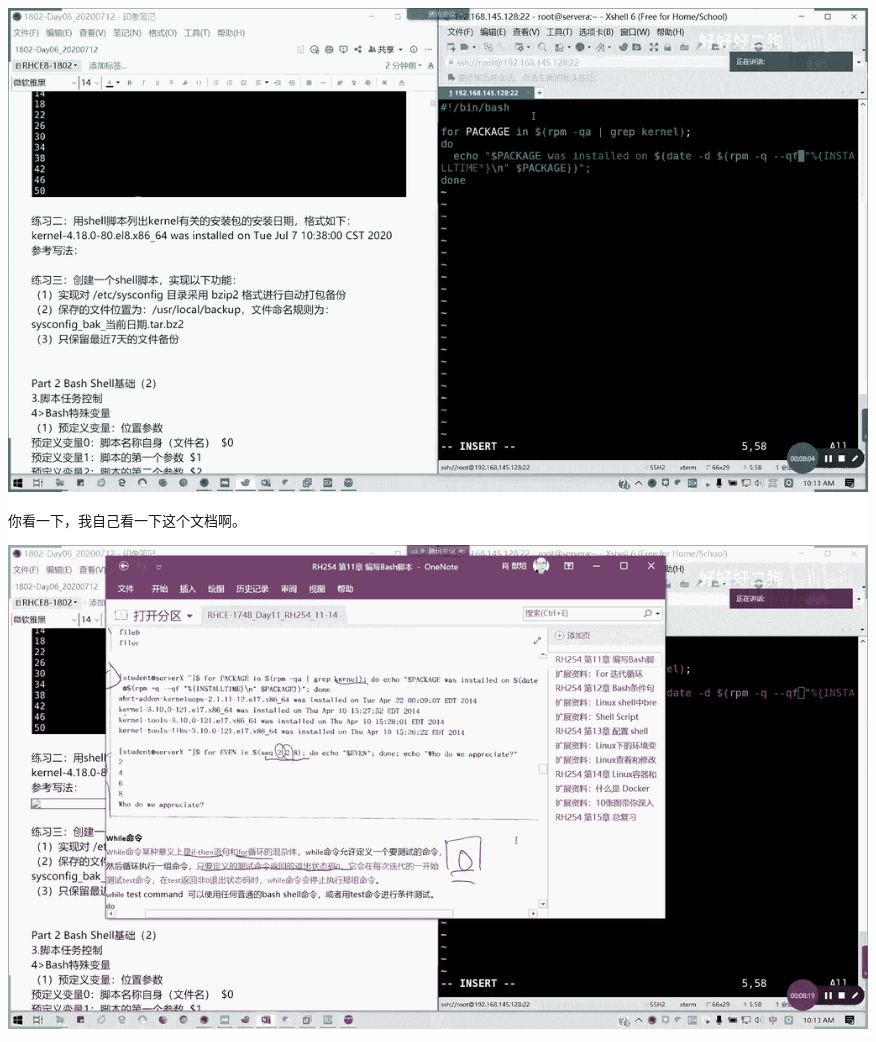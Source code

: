 ![](img/971690251da554ab2afa0e24eed7a534_8.png)

你看一下，我自己看一下这个文档啊。

![](img/971690251da554ab2afa0e24eed7a534_10.png)
